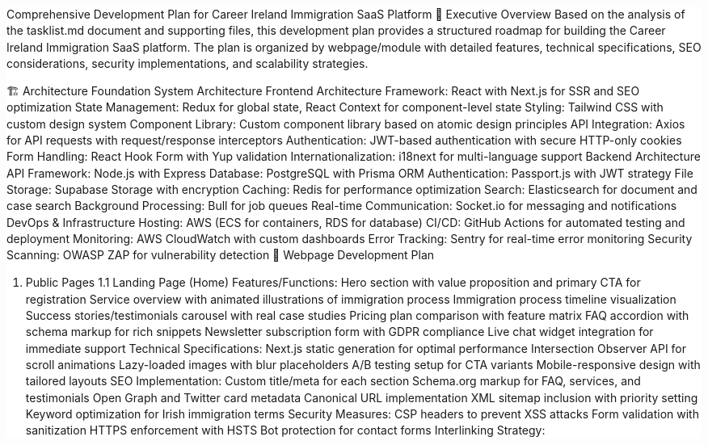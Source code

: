 Comprehensive Development Plan for Career Ireland Immigration SaaS Platform
🌟 Executive Overview
Based on the analysis of the tasklist.md document and supporting files, this development plan provides a structured roadmap for building the Career Ireland Immigration SaaS platform. The plan is organized by webpage/module with detailed features, technical specifications, SEO considerations, security implementations, and scalability strategies.

🏗️ Architecture Foundation
System Architecture
Frontend Architecture
Framework: React with Next.js for SSR and SEO optimization
State Management: Redux for global state, React Context for component-level state
Styling: Tailwind CSS with custom design system
Component Library: Custom component library based on atomic design principles
API Integration: Axios for API requests with request/response interceptors
Authentication: JWT-based authentication with secure HTTP-only cookies
Form Handling: React Hook Form with Yup validation
Internationalization: i18next for multi-language support
Backend Architecture
API Framework: Node.js with Express
Database: PostgreSQL with Prisma ORM
Authentication: Passport.js with JWT strategy
File Storage: Supabase Storage with encryption
Caching: Redis for performance optimization
Search: Elasticsearch for document and case search
Background Processing: Bull for job queues
Real-time Communication: Socket.io for messaging and notifications
DevOps & Infrastructure
Hosting: AWS (ECS for containers, RDS for database)
CI/CD: GitHub Actions for automated testing and deployment
Monitoring: AWS CloudWatch with custom dashboards
Error Tracking: Sentry for real-time error monitoring
Security Scanning: OWASP ZAP for vulnerability detection
📱 Webpage Development Plan
1. Public Pages
1.1 Landing Page (Home)
Features/Functions:
Hero section with value proposition and primary CTA for registration
Service overview with animated illustrations of immigration process
Immigration process timeline visualization
Success stories/testimonials carousel with real case studies
Pricing plan comparison with feature matrix
FAQ accordion with schema markup for rich snippets
Newsletter subscription form with GDPR compliance
Live chat widget integration for immediate support
Technical Specifications:
Next.js static generation for optimal performance
Intersection Observer API for scroll animations
Lazy-loaded images with blur placeholders
A/B testing setup for CTA variants
Mobile-responsive design with tailored layouts
SEO Implementation:
Custom title/meta for each section
Schema.org markup for FAQ, services, and testimonials
Open Graph and Twitter card metadata
Canonical URL implementation
XML sitemap inclusion with priority setting
Keyword optimization for Irish immigration terms
Security Measures:
CSP headers to prevent XSS attacks
Form validation with sanitization
HTTPS enforcement with HSTS
Bot protection for contact forms
Interlinking Strategy: